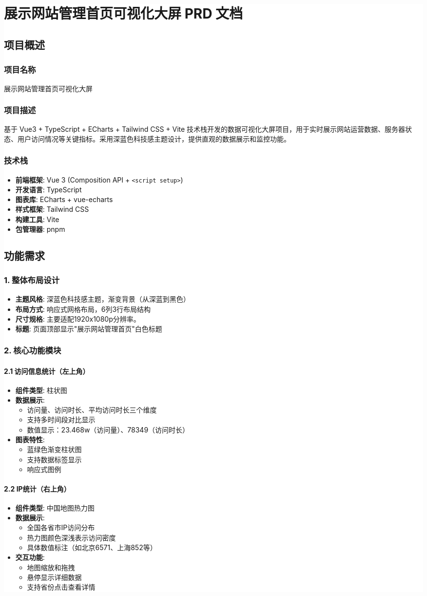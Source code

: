 # 展示网站管理首页可视化大屏 PRD 文档

## 项目概述

### 项目名称
展示网站管理首页可视化大屏

### 项目描述
基于 Vue3 + TypeScript + ECharts + Tailwind CSS + Vite 技术栈开发的数据可视化大屏项目，用于实时展示网站运营数据、服务器状态、用户访问情况等关键指标。采用深蓝色科技感主题设计，提供直观的数据展示和监控功能。

### 技术栈
- **前端框架**: Vue 3 (Composition API + `<script setup>`)
- **开发语言**: TypeScript
- **图表库**: ECharts + vue-echarts
- **样式框架**: Tailwind CSS
- **构建工具**: Vite
- **包管理器**: pnpm

## 功能需求

### 1. 整体布局设计
- **主题风格**: 深蓝色科技感主题，渐变背景（从深蓝到黑色）
- **布局方式**: 响应式网格布局，6列3行布局结构
- **尺寸规格**: 主要适配1920x1080p分辨率。
- **标题**: 页面顶部显示"展示网站管理首页"白色标题

### 2. 核心功能模块

#### 2.1 访问信息统计（左上角）
- **组件类型**: 柱状图
- **数据展示**: 
  - 访问量、访问时长、平均访问时长三个维度
  - 支持多时间段对比显示
  - 数值显示：23.468w（访问量）、78349（访问时长）
- **图表特性**: 
  - 蓝绿色渐变柱状图
  - 支持数据标签显示
  - 响应式图例

#### 2.2 IP统计（右上角）
- **组件类型**: 中国地图热力图
- **数据展示**:
  - 全国各省市IP访问分布
  - 热力图颜色深浅表示访问密度
  - 具体数值标注（如北京6571、上海852等）
- **交互功能**:
  - 地图缩放和拖拽
  - 悬停显示详细数据
  - 支持省份点击查看详情
